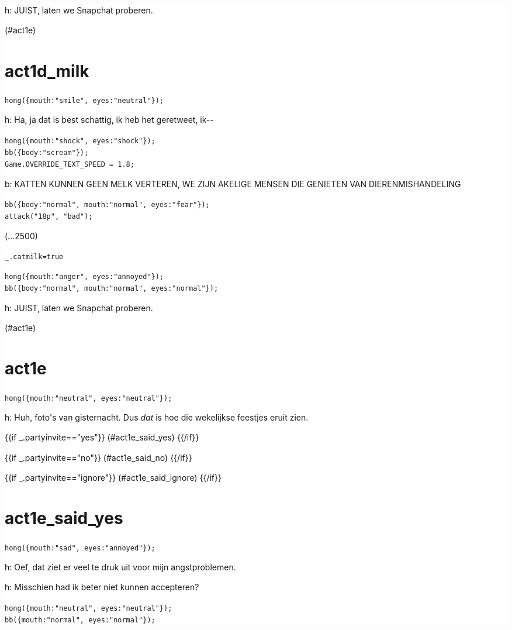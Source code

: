 h: JUIST, laten we Snapchat proberen.

(#act1e)

# act1d_milk

`hong({mouth:"smile", eyes:"neutral"});`

h: Ha, ja dat is best schattig, ik heb het geretweet, ik--

```
hong({mouth:"shock", eyes:"shock"});
bb({body:"scream"});
Game.OVERRIDE_TEXT_SPEED = 1.8;
```

b: KATTEN KUNNEN GEEN MELK VERTEREN, WE ZIJN AKELIGE MENSEN DIE GENIETEN VAN DIERENMISHANDELING

```
bb({body:"normal", mouth:"normal", eyes:"fear"});
attack("18p", "bad");
```

(...2500)


`_.catmilk=true`

```
hong({mouth:"anger", eyes:"annoyed"});
bb({body:"normal", mouth:"normal", eyes:"normal"});
```

h: JUIST, laten we Snapchat proberen.

(#act1e)

# act1e

`hong({mouth:"neutral", eyes:"neutral"});`

h: Huh, foto's van gisternacht. Dus *dat* is hoe die wekelijkse feestjes eruit zien.

{{if _.partyinvite=="yes"}} (#act1e_said_yes) {{/if}}

{{if _.partyinvite=="no"}} (#act1e_said_no) {{/if}}

{{if _.partyinvite=="ignore"}} (#act1e_said_ignore) {{/if}}

# act1e_said_yes

`hong({mouth:"sad", eyes:"annoyed"});`

h: Oef, dat ziet er veel te druk uit voor mijn angstproblemen.

h: Misschien had ik beter niet kunnen accepteren?

```
hong({mouth:"neutral", eyes:"neutral"});
bb({mouth:"normal", eyes:"normal"});
```

